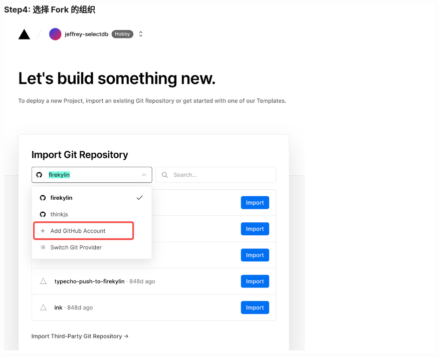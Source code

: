 
### Step4: 选择 Fork 的组织
<img src="./images/find%20your%20forked%20repo.png" width="600" alt="create a new project">
</br>